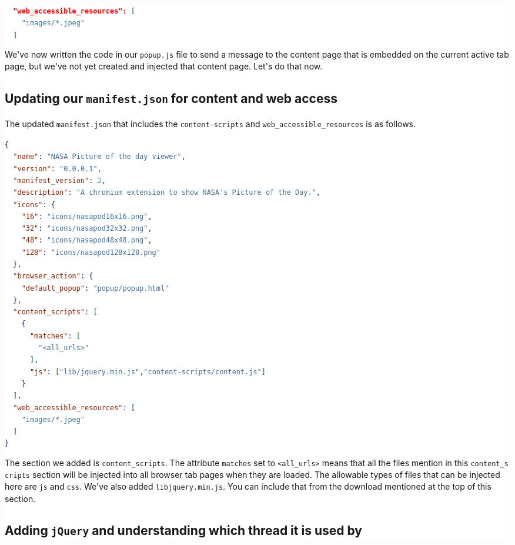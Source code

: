 ```JSON
  "web_accessible_resources": [
    "images/*.jpeg"
  ]
```

We've now written the code in our `popup.js` file to send a message to the content page that is embedded on the current active tab page, but we've not yet created and injected that content page.  Let's do that now.

## Updating our `manifest.json` for content and web access

The updated `manifest.json` that includes the `content-scripts` and `web_accessible_resources` is as follows.

```JSON
{
  "name": "NASA Picture of the day viewer",
  "version": "0.0.0.1",
  "manifest_version": 2,
  "description": "A chromium extension to show NASA's Picture of the Day.",
  "icons": {
    "16": "icons/nasapod16x16.png",
    "32": "icons/nasapod32x32.png",
    "48": "icons/nasapod48x48.png",
    "128": "icons/nasapod128x128.png"
  },
  "browser_action": {
    "default_popup": "popup/popup.html"
  },
  "content_scripts": [
    {
      "matches": [
        "<all_urls>"
      ],
      "js": ["lib/jquery.min.js","content-scripts/content.js"]
    }
  ],
  "web_accessible_resources": [
    "images/*.jpeg"
  ]
}
```

The section we added is `content_scripts`.  The attribute `matches` set to `<all_urls>` means that all the files mention in this `content_scripts` section will be injected into all browser tab pages when they are loaded. The allowable types of files that can be injected here are `js` and `css`. We've also added `libjquery.min.js`. You can include that from the download mentioned at the top of this section.
  

## Adding `jQuery` and understanding which thread it is used by
